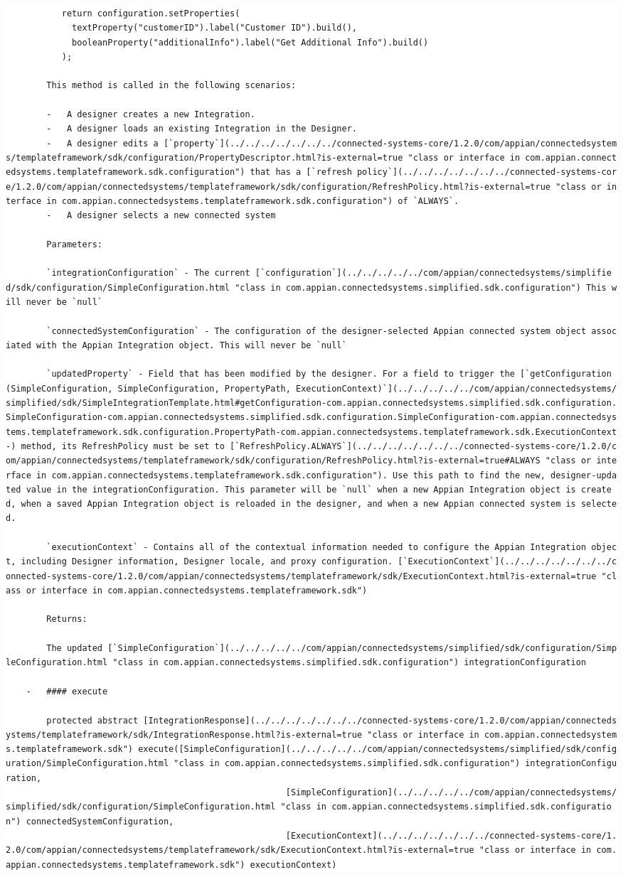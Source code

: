                return configuration.setProperties(
                 textProperty("customerID").label("Customer ID").build(),
                 booleanProperty("additionalInfo").label("Get Additional Info").build()
               );

            This method is called in the following scenarios:

            -   A designer creates a new Integration.
            -   A designer loads an existing Integration in the Designer.
            -   A designer edits a [`property`](../../../../../../../connected-systems-core/1.2.0/com/appian/connectedsystems/templateframework/sdk/configuration/PropertyDescriptor.html?is-external=true "class or interface in com.appian.connectedsystems.templateframework.sdk.configuration") that has a [`refresh policy`](../../../../../../../connected-systems-core/1.2.0/com/appian/connectedsystems/templateframework/sdk/configuration/RefreshPolicy.html?is-external=true "class or interface in com.appian.connectedsystems.templateframework.sdk.configuration") of `ALWAYS`.
            -   A designer selects a new connected system

            Parameters:

            `integrationConfiguration` - The current [`configuration`](../../../../../com/appian/connectedsystems/simplified/sdk/configuration/SimpleConfiguration.html "class in com.appian.connectedsystems.simplified.sdk.configuration") This will never be `null`

            `connectedSystemConfiguration` - The configuration of the designer-selected Appian connected system object associated with the Appian Integration object. This will never be `null`

            `updatedProperty` - Field that has been modified by the designer. For a field to trigger the [`getConfiguration(SimpleConfiguration, SimpleConfiguration, PropertyPath, ExecutionContext)`](../../../../../com/appian/connectedsystems/simplified/sdk/SimpleIntegrationTemplate.html#getConfiguration-com.appian.connectedsystems.simplified.sdk.configuration.SimpleConfiguration-com.appian.connectedsystems.simplified.sdk.configuration.SimpleConfiguration-com.appian.connectedsystems.templateframework.sdk.configuration.PropertyPath-com.appian.connectedsystems.templateframework.sdk.ExecutionContext-) method, its RefreshPolicy must be set to [`RefreshPolicy.ALWAYS`](../../../../../../../connected-systems-core/1.2.0/com/appian/connectedsystems/templateframework/sdk/configuration/RefreshPolicy.html?is-external=true#ALWAYS "class or interface in com.appian.connectedsystems.templateframework.sdk.configuration"). Use this path to find the new, designer-updated value in the integrationConfiguration. This parameter will be `null` when a new Appian Integration object is created, when a saved Appian Integration object is reloaded in the designer, and when a new Appian connected system is selected.

            `executionContext` - Contains all of the contextual information needed to configure the Appian Integration object, including Designer information, Designer locale, and proxy configuration. [`ExecutionContext`](../../../../../../../connected-systems-core/1.2.0/com/appian/connectedsystems/templateframework/sdk/ExecutionContext.html?is-external=true "class or interface in com.appian.connectedsystems.templateframework.sdk")

            Returns:

            The updated [`SimpleConfiguration`](../../../../../com/appian/connectedsystems/simplified/sdk/configuration/SimpleConfiguration.html "class in com.appian.connectedsystems.simplified.sdk.configuration") integrationConfiguration

        -   #### execute

            protected abstract [IntegrationResponse](../../../../../../../connected-systems-core/1.2.0/com/appian/connectedsystems/templateframework/sdk/IntegrationResponse.html?is-external=true "class or interface in com.appian.connectedsystems.templateframework.sdk") execute([SimpleConfiguration](../../../../../com/appian/connectedsystems/simplified/sdk/configuration/SimpleConfiguration.html "class in com.appian.connectedsystems.simplified.sdk.configuration") integrationConfiguration,
                                                           [SimpleConfiguration](../../../../../com/appian/connectedsystems/simplified/sdk/configuration/SimpleConfiguration.html "class in com.appian.connectedsystems.simplified.sdk.configuration") connectedSystemConfiguration,
                                                           [ExecutionContext](../../../../../../../connected-systems-core/1.2.0/com/appian/connectedsystems/templateframework/sdk/ExecutionContext.html?is-external=true "class or interface in com.appian.connectedsystems.templateframework.sdk") executionContext)

